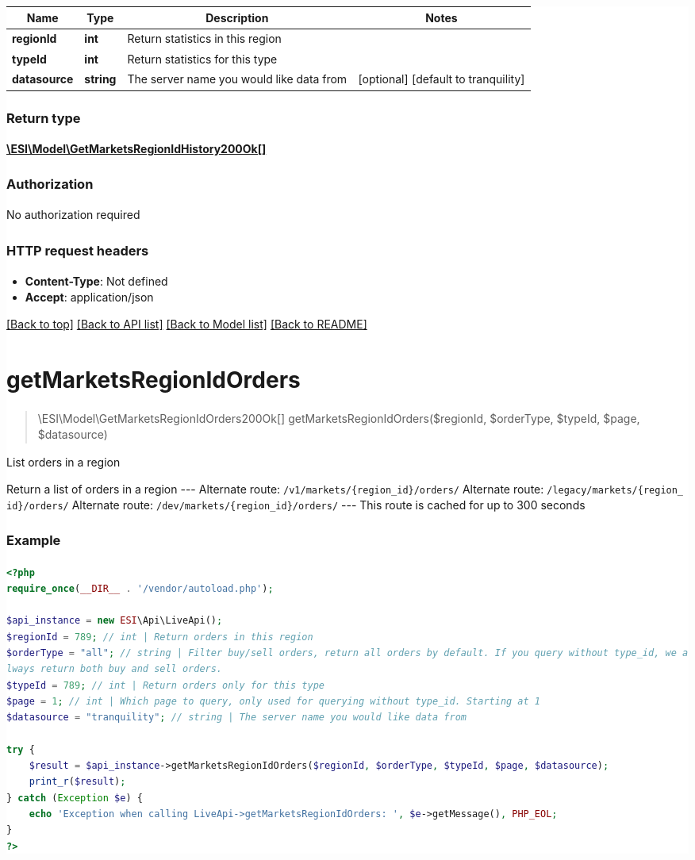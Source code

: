 Name | Type | Description  | Notes
------------- | ------------- | ------------- | -------------
 **regionId** | **int**| Return statistics in this region |
 **typeId** | **int**| Return statistics for this type |
 **datasource** | **string**| The server name you would like data from | [optional] [default to tranquility]

### Return type

[**\ESI\Model\GetMarketsRegionIdHistory200Ok[]**](../Model/GetMarketsRegionIdHistory200Ok.md)

### Authorization

No authorization required

### HTTP request headers

 - **Content-Type**: Not defined
 - **Accept**: application/json

[[Back to top]](#) [[Back to API list]](../../README.md#documentation-for-api-endpoints) [[Back to Model list]](../../README.md#documentation-for-models) [[Back to README]](../../README.md)

# **getMarketsRegionIdOrders**
> \ESI\Model\GetMarketsRegionIdOrders200Ok[] getMarketsRegionIdOrders($regionId, $orderType, $typeId, $page, $datasource)

List orders in a region

Return a list of orders in a region  ---  Alternate route: `/v1/markets/{region_id}/orders/`  Alternate route: `/legacy/markets/{region_id}/orders/`  Alternate route: `/dev/markets/{region_id}/orders/`   ---  This route is cached for up to 300 seconds

### Example
```php
<?php
require_once(__DIR__ . '/vendor/autoload.php');

$api_instance = new ESI\Api\LiveApi();
$regionId = 789; // int | Return orders in this region
$orderType = "all"; // string | Filter buy/sell orders, return all orders by default. If you query without type_id, we always return both buy and sell orders.
$typeId = 789; // int | Return orders only for this type
$page = 1; // int | Which page to query, only used for querying without type_id. Starting at 1
$datasource = "tranquility"; // string | The server name you would like data from

try {
    $result = $api_instance->getMarketsRegionIdOrders($regionId, $orderType, $typeId, $page, $datasource);
    print_r($result);
} catch (Exception $e) {
    echo 'Exception when calling LiveApi->getMarketsRegionIdOrders: ', $e->getMessage(), PHP_EOL;
}
?>
```
